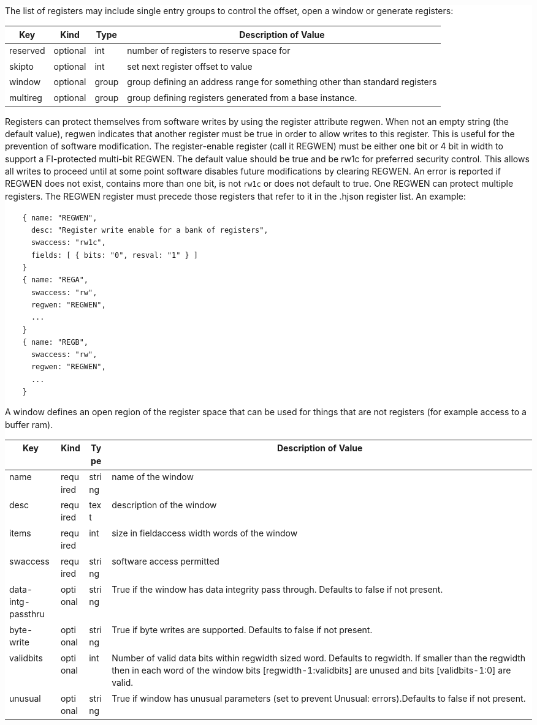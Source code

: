 
The list of registers may include single entry groups to control the offset, open a window or generate registers:

Key | Kind | Type | Description of Value
--- | ---- | ---- | --------------------
reserved | optional | int | number of registers to reserve space for
skipto | optional | int | set next register offset to value
window | optional | group | group defining an address range for something other than standard registers
multireg | optional | group | group defining registers generated from a base instance.




Registers can protect themselves from software writes by using the
register attribute regwen. When not an empty string (the default
value), regwen indicates that another register must be true in order
to allow writes to this register. This is useful for the prevention
of software modification.  The register-enable register (call it
REGWEN) must be either one bit or 4 bit in width to support a FI-protected
multi-bit REGWEN. The default value should be true and be rw1c for
preferred security control. This allows all writes to proceed
until at some point software disables future modifications by clearing
REGWEN. An error is reported if REGWEN does not exist, contains more
than one bit, is not `rw1c` or does not default to true. One REGWEN can
protect multiple registers. The REGWEN register must precede those
registers that refer to it in the .hjson register list. An example:

```hjson
    { name: "REGWEN",
      desc: "Register write enable for a bank of registers",
      swaccess: "rw1c",
      fields: [ { bits: "0", resval: "1" } ]
    }
    { name: "REGA",
      swaccess: "rw",
      regwen: "REGWEN",
      ...
    }
    { name: "REGB",
      swaccess: "rw",
      regwen: "REGWEN",
      ...
    }
```


A window defines an open region of the register space that can be used
for things that are not registers (for example access to a buffer ram).


Key | Kind | Type | Description of Value
--- | ---- | ---- | --------------------
name | required | string | name of the window
desc | required | text | description of the window
items | required | int | size in fieldaccess width words of the window
swaccess | required | string | software access permitted
data-intg-passthru | optional | string | True if the window has data integrity pass through. Defaults to false if not present.
byte-write | optional | string | True if byte writes are supported. Defaults to false if not present.
validbits | optional | int | Number of valid data bits within regwidth sized word. Defaults to regwidth. If smaller than the regwidth then in each word of the window bits [regwidth-1:validbits] are unused and bits [validbits-1:0] are valid.
unusual | optional | string | True if window has unusual parameters (set to prevent Unusual: errors).Defaults to false if not present.
